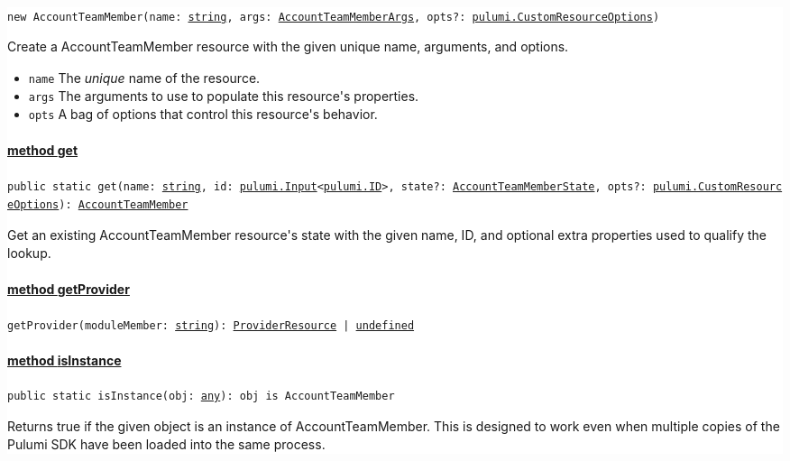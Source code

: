 
<pre class="highlight"><code><span class='kd'></span><span class='kd'>new</span> AccountTeamMember(name: <span class='kd'><a href='https://developer.mozilla.org/en-US/docs/Web/JavaScript/Reference/Global_Objects/String'>string</a></span>, args: <a href='#AccountTeamMemberArgs'>AccountTeamMemberArgs</a>, opts?: <a href='/docs/reference/pkg/nodejs/pulumi/pulumi/#CustomResourceOptions'>pulumi.CustomResourceOptions</a>)</code></pre>


Create a AccountTeamMember resource with the given unique name, arguments, and options.

* `name` The _unique_ name of the resource.
* `args` The arguments to use to populate this resource&#39;s properties.
* `opts` A bag of options that control this resource&#39;s behavior.

<h4 class="pdoc-member-header" id="AccountTeamMember-get">
<a class="pdoc-child-name" href="https://github.com/pulumi/pulumi-aiven/blob/{{< param git_sha >}}/sdk/nodejs/accountTeamMember.ts#L39">method <b>get</b></a>
</h4>


<pre class="highlight"><code><span class='kd'>public static </span>get(name: <span class='kd'><a href='https://developer.mozilla.org/en-US/docs/Web/JavaScript/Reference/Global_Objects/String'>string</a></span>, id: <a href='/docs/reference/pkg/nodejs/pulumi/pulumi/#Input'>pulumi.Input</a>&lt;<a href='/docs/reference/pkg/nodejs/pulumi/pulumi/#ID'>pulumi.ID</a>&gt;, state?: <a href='#AccountTeamMemberState'>AccountTeamMemberState</a>, opts?: <a href='/docs/reference/pkg/nodejs/pulumi/pulumi/#CustomResourceOptions'>pulumi.CustomResourceOptions</a>): <a href='#AccountTeamMember'>AccountTeamMember</a></code></pre>


Get an existing AccountTeamMember resource's state with the given name, ID, and optional extra
properties used to qualify the lookup.

<h4 class="pdoc-member-header" id="AccountTeamMember-getProvider">
<a class="pdoc-child-name" href="https://github.com/pulumi/pulumi-aiven/blob/{{< param git_sha >}}/sdk/nodejs/accountTeamMember.ts#L30">method <b>getProvider</b></a>
</h4>


<pre class="highlight"><code><span class='kd'></span>getProvider(moduleMember: <span class='kd'><a href='https://developer.mozilla.org/en-US/docs/Web/JavaScript/Reference/Global_Objects/String'>string</a></span>): <a href='/docs/reference/pkg/nodejs/pulumi/pulumi/#ProviderResource'>ProviderResource</a> | <span class='kd'><a href='https://developer.mozilla.org/en-US/docs/Web/JavaScript/Reference/Global_Objects/undefined'>undefined</a></span></code></pre>

<h4 class="pdoc-member-header" id="AccountTeamMember-isInstance">
<a class="pdoc-child-name" href="https://github.com/pulumi/pulumi-aiven/blob/{{< param git_sha >}}/sdk/nodejs/accountTeamMember.ts#L50">method <b>isInstance</b></a>
</h4>


<pre class="highlight"><code><span class='kd'>public static </span>isInstance(obj: <span class='kd'><a href='https://www.typescriptlang.org/docs/handbook/basic-types.html#any'>any</a></span>): obj is AccountTeamMember</code></pre>


Returns true if the given object is an instance of AccountTeamMember.  This is designed to work even
when multiple copies of the Pulumi SDK have been loaded into the same process.
